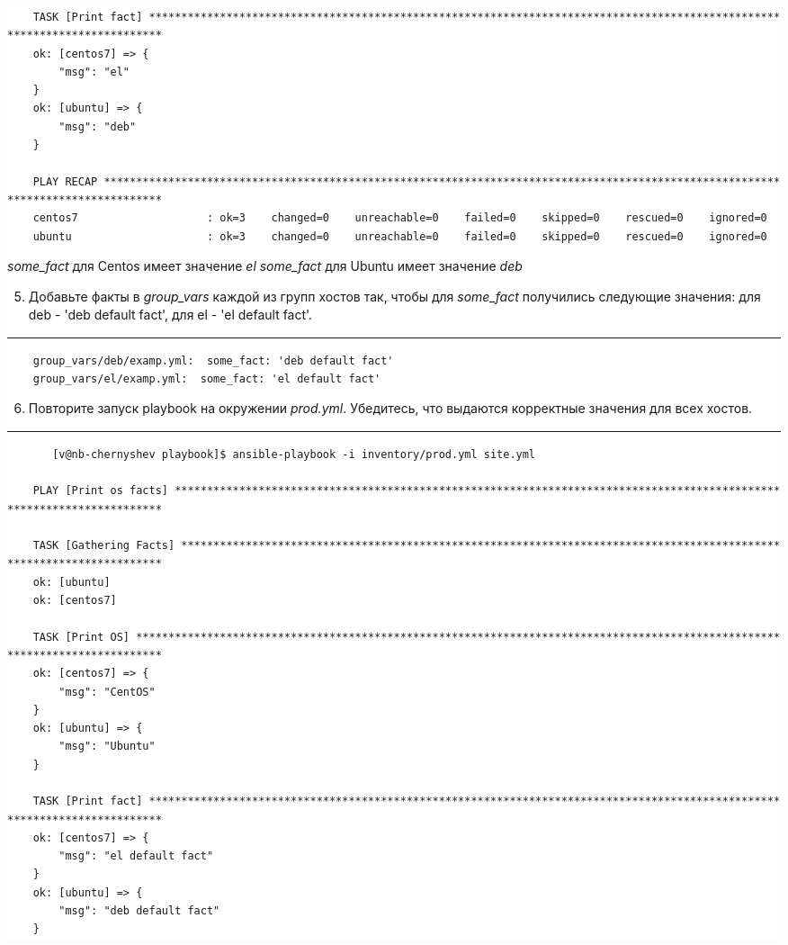 		TASK [Print fact] **************************************************************************************************************************
		ok: [centos7] => {
		    "msg": "el"
		}
		ok: [ubuntu] => {
		    "msg": "deb"
		}

		PLAY RECAP *********************************************************************************************************************************
		centos7                    : ok=3    changed=0    unreachable=0    failed=0    skipped=0    rescued=0    ignored=0   
		ubuntu                     : ok=3    changed=0    unreachable=0    failed=0    skipped=0    rescued=0    ignored=0  

*some_fact* для Centos имеет значение *el*
*some_fact* для Ubuntu имеет значение *deb*

5. Добавьте факты в *group_vars* каждой из групп хостов так, чтобы для *some_fact* получились следующие значения: для deb - 'deb default fact', для el - 'el default fact'.
---

		group_vars/deb/examp.yml:  some_fact: 'deb default fact'
		group_vars/el/examp.yml:  some_fact: 'el default fact'

6. Повторите запуск playbook на окружении *prod.yml*. Убедитесь, что выдаются корректные значения для всех хостов.
---

	       [v@nb-chernyshev playbook]$ ansible-playbook -i inventory/prod.yml site.yml

		PLAY [Print os facts] **********************************************************************************************************************

		TASK [Gathering Facts] *********************************************************************************************************************
		ok: [ubuntu]
		ok: [centos7]

		TASK [Print OS] ****************************************************************************************************************************
		ok: [centos7] => {
		    "msg": "CentOS"
		}
		ok: [ubuntu] => {
		    "msg": "Ubuntu"
		}

		TASK [Print fact] **************************************************************************************************************************
		ok: [centos7] => {
		    "msg": "el default fact"
		}
		ok: [ubuntu] => {
		    "msg": "deb default fact"
		}
	